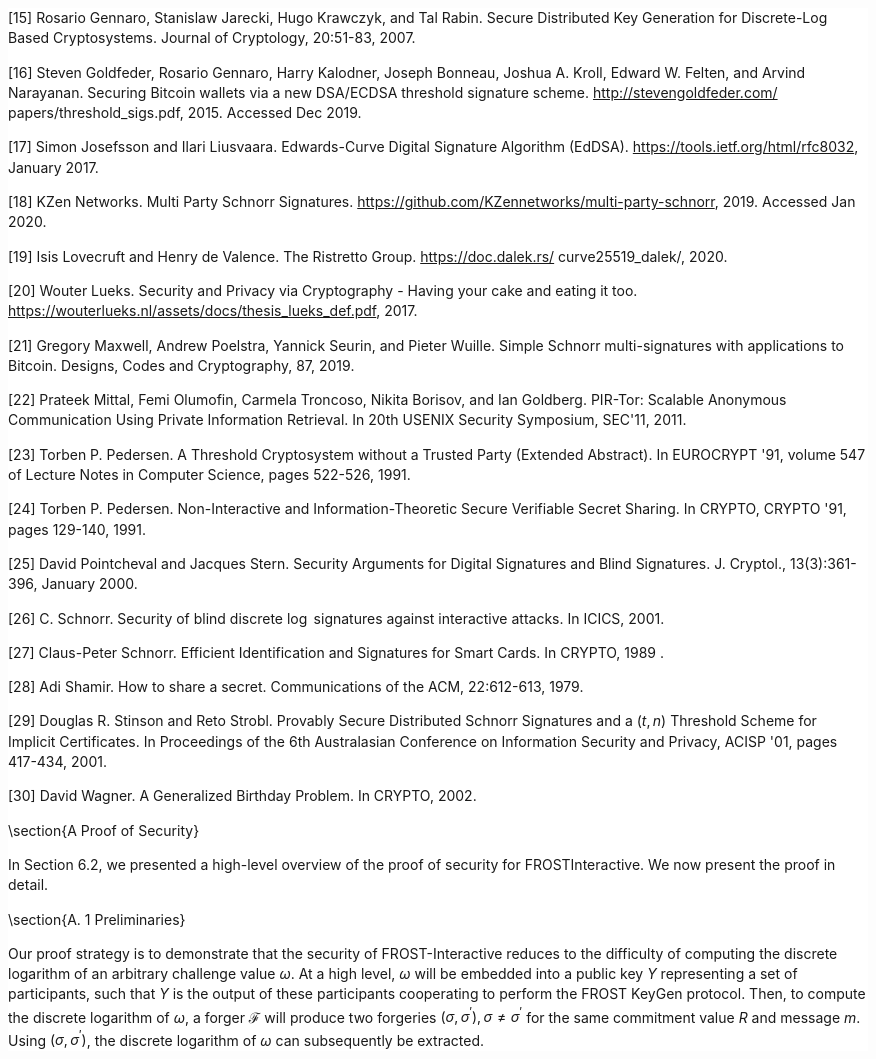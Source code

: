 [15] Rosario Gennaro, Stanislaw Jarecki, Hugo Krawczyk, and Tal Rabin. Secure Distributed Key Generation for Discrete-Log Based Cryptosystems. Journal of Cryptology, 20:51-83, 2007.

[16] Steven Goldfeder, Rosario Gennaro, Harry Kalodner, Joseph Bonneau, Joshua A. Kroll, Edward W. Felten, and Arvind Narayanan. Securing Bitcoin wallets via a new DSA/ECDSA threshold signature scheme. http://stevengoldfeder.com/ papers/threshold_sigs.pdf, 2015. Accessed Dec 2019.

[17] Simon Josefsson and Ilari Liusvaara. Edwards-Curve Digital Signature Algorithm (EdDSA). https://tools.ietf.org/html/rfc8032, January 2017.

[18] KZen Networks. Multi Party Schnorr Signatures. https://github.com/KZennetworks/multi-party-schnorr, 2019. Accessed Jan 2020.

[19] Isis Lovecruft and Henry de Valence. The Ristretto Group. https://doc.dalek.rs/ curve25519_dalek/, 2020.

[20] Wouter Lueks. Security and Privacy via Cryptography - Having your cake and eating it too. https://wouterlueks.nl/assets/docs/thesis_lueks_def.pdf, 2017.

[21] Gregory Maxwell, Andrew Poelstra, Yannick Seurin, and Pieter Wuille. Simple Schnorr multi-signatures with applications to Bitcoin. Designs, Codes and Cryptography, 87, 2019.

[22] Prateek Mittal, Femi Olumofin, Carmela Troncoso, Nikita Borisov, and Ian Goldberg. PIR-Tor: Scalable Anonymous Communication Using Private Information Retrieval. In 20th USENIX Security Symposium, SEC'11, 2011.

[23] Torben P. Pedersen. A Threshold Cryptosystem without a Trusted Party (Extended Abstract). In EUROCRYPT '91, volume 547 of Lecture Notes in Computer Science, pages 522-526, 1991.

[24] Torben P. Pedersen. Non-Interactive and Information-Theoretic Secure Verifiable Secret Sharing. In CRYPTO, CRYPTO '91, pages 129-140, 1991.

[25] David Pointcheval and Jacques Stern. Security Arguments for Digital Signatures and Blind Signatures. J. Cryptol., 13(3):361-396, January 2000.

[26] C. Schnorr. Security of blind discrete $\log$ signatures against interactive attacks. In ICICS, 2001.

[27] Claus-Peter Schnorr. Efficient Identification and Signatures for Smart Cards. In CRYPTO, 1989 .

[28] Adi Shamir. How to share a secret. Communications of the ACM, 22:612-613, 1979.

[29] Douglas R. Stinson and Reto Strobl. Provably Secure Distributed Schnorr Signatures and a $(t, n)$ Threshold Scheme for Implicit Certificates. In Proceedings of the 6th Australasian Conference on Information Security and Privacy, ACISP '01, pages 417-434, 2001.

[30] David Wagner. A Generalized Birthday Problem. In CRYPTO, 2002.

\section{A Proof of Security}

In Section 6.2, we presented a high-level overview of the proof of security for FROSTInteractive. We now present the proof in detail.

\section{A. 1 Preliminaries}

Our proof strategy is to demonstrate that the security of FROST-Interactive reduces to the difficulty of computing the discrete logarithm of an arbitrary challenge value $\omega$. At a high level, $\omega$ will be embedded into a public key $Y$ representing a set of participants, such that $Y$ is the output of these participants cooperating to perform the FROST KeyGen protocol. Then, to compute the discrete logarithm of $\omega$, a forger $\mathcal{F}$ will produce two forgeries $\left(\sigma, \sigma^{\prime}\right), \sigma \neq \sigma^{\prime}$ for the same commitment value $R$ and message $m$. Using $\left(\sigma, \sigma^{\prime}\right)$, the discrete logarithm of $\omega$ can subsequently be extracted.
